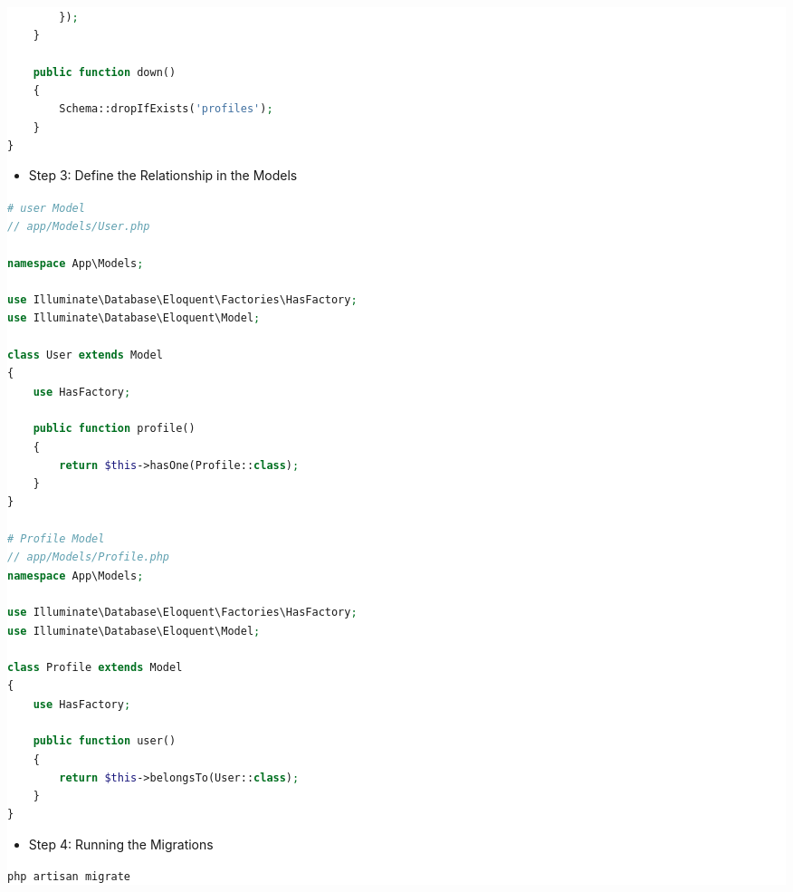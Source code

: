 ```php
        });
    }

    public function down()
    {
        Schema::dropIfExists('profiles');
    }
}

```

* Step 3: Define the Relationship in the Models
```php
# user Model
// app/Models/User.php

namespace App\Models;

use Illuminate\Database\Eloquent\Factories\HasFactory;
use Illuminate\Database\Eloquent\Model;

class User extends Model
{
    use HasFactory;

    public function profile()
    {
        return $this->hasOne(Profile::class);
    }
}

# Profile Model
// app/Models/Profile.php
namespace App\Models;

use Illuminate\Database\Eloquent\Factories\HasFactory;
use Illuminate\Database\Eloquent\Model;

class Profile extends Model
{
    use HasFactory;

    public function user()
    {
        return $this->belongsTo(User::class);
    }
}

```

* Step 4: Running the Migrations
```php
php artisan migrate
```
